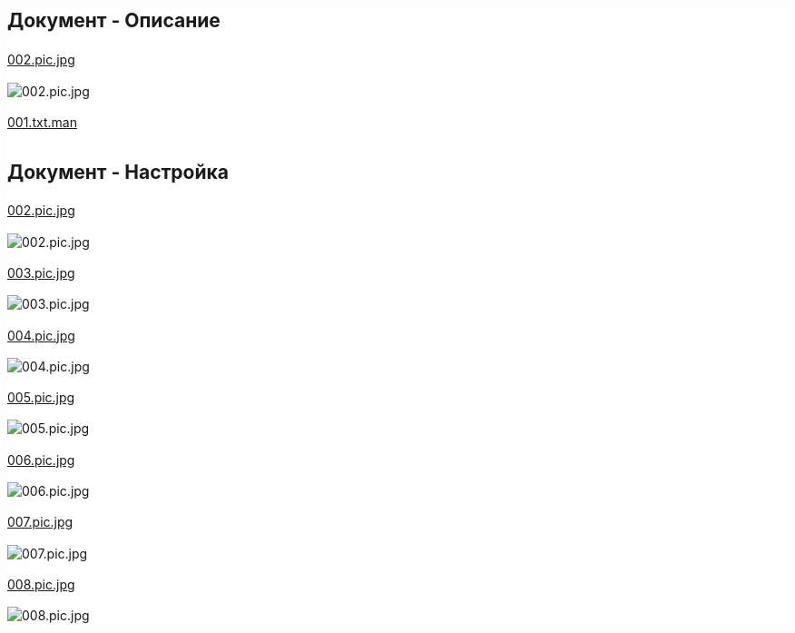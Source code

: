 

## Документ - Описание


[002.pic.jpg](/REPOBARE/_repo/d1cv8/.d/.arb/scr.arb/hint_1.ram/.grot/001_hint/001_part/.md/_cntt/005.d/002.d/002.pic.jpg)

![002.pic.jpg](/REPOBARE/_repo/d1cv8/.d/.arb/scr.arb/hint_1.ram/.grot/001_hint/001_part/.md/_cntt/005.d/002.d/002.pic.jpg)


[001.txt.man](/REPOBARE/_repo/d1cv8/.d/.arb/scr.arb/hint_1.ram/.grot/001_hint/001_part/.md/_cntt/005.d/003.d/001.txt.man)



## Документ - Настройка


[002.pic.jpg](/REPOBARE/_repo/d1cv8/.d/.arb/scr.arb/hint_1.ram/.grot/001_hint/001_part/.md/_cntt/005.d/003.d/002.pic.jpg)

![002.pic.jpg](/REPOBARE/_repo/d1cv8/.d/.arb/scr.arb/hint_1.ram/.grot/001_hint/001_part/.md/_cntt/005.d/003.d/002.pic.jpg)


[003.pic.jpg](/REPOBARE/_repo/d1cv8/.d/.arb/scr.arb/hint_1.ram/.grot/001_hint/001_part/.md/_cntt/005.d/003.d/003.pic.jpg)

![003.pic.jpg](/REPOBARE/_repo/d1cv8/.d/.arb/scr.arb/hint_1.ram/.grot/001_hint/001_part/.md/_cntt/005.d/003.d/003.pic.jpg)


[004.pic.jpg](/REPOBARE/_repo/d1cv8/.d/.arb/scr.arb/hint_1.ram/.grot/001_hint/001_part/.md/_cntt/005.d/003.d/004.pic.jpg)

![004.pic.jpg](/REPOBARE/_repo/d1cv8/.d/.arb/scr.arb/hint_1.ram/.grot/001_hint/001_part/.md/_cntt/005.d/003.d/004.pic.jpg)


[005.pic.jpg](/REPOBARE/_repo/d1cv8/.d/.arb/scr.arb/hint_1.ram/.grot/001_hint/001_part/.md/_cntt/005.d/003.d/005.pic.jpg)

![005.pic.jpg](/REPOBARE/_repo/d1cv8/.d/.arb/scr.arb/hint_1.ram/.grot/001_hint/001_part/.md/_cntt/005.d/003.d/005.pic.jpg)


[006.pic.jpg](/REPOBARE/_repo/d1cv8/.d/.arb/scr.arb/hint_1.ram/.grot/001_hint/001_part/.md/_cntt/005.d/003.d/006.pic.jpg)

![006.pic.jpg](/REPOBARE/_repo/d1cv8/.d/.arb/scr.arb/hint_1.ram/.grot/001_hint/001_part/.md/_cntt/005.d/003.d/006.pic.jpg)


[007.pic.jpg](/REPOBARE/_repo/d1cv8/.d/.arb/scr.arb/hint_1.ram/.grot/001_hint/001_part/.md/_cntt/005.d/003.d/007.pic.jpg)

![007.pic.jpg](/REPOBARE/_repo/d1cv8/.d/.arb/scr.arb/hint_1.ram/.grot/001_hint/001_part/.md/_cntt/005.d/003.d/007.pic.jpg)


[008.pic.jpg](/REPOBARE/_repo/d1cv8/.d/.arb/scr.arb/hint_1.ram/.grot/001_hint/001_part/.md/_cntt/005.d/003.d/008.pic.jpg)

![008.pic.jpg](/REPOBARE/_repo/d1cv8/.d/.arb/scr.arb/hint_1.ram/.grot/001_hint/001_part/.md/_cntt/005.d/003.d/008.pic.jpg)
